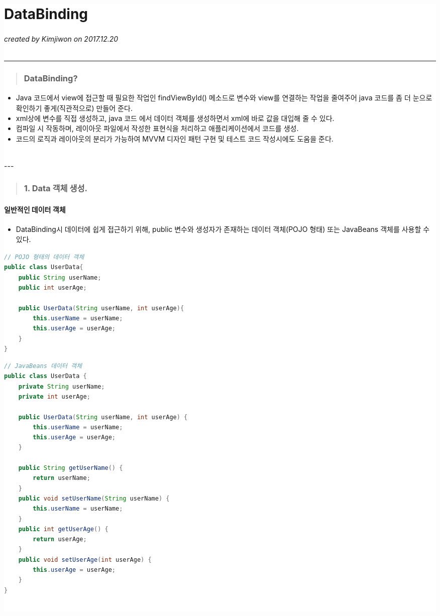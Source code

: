 DataBinding
==

###### created by Kimjiwon on 2017.12.20
----

>### DataBinding?

- Java 코드에서 view에 접근할 때 필요한 작업인 findViewById() 메소드로 변수와 view를 연결하는 작업을 줄여주어 java 코드를 좀 더 눈으로 확인하기 좋게(직관적으로) 만들어 준다.
- xml상에 변수를 직접 생성하고, java 코드 에서 데이터 객체를 생성하면서 xml에 바로 값을 대입해 줄 수 있다.
- 컴파일 시 작동하며, 레이아웃 파일에서 작성한 표현식을 처리하고 애플리케이션에서 코드를 생성.
- 코드의 로직과 레이아웃의 분리가 가능하여 MVVM 디자인 패턴 구현 및 테스트 코드 작성시에도 도움을 준다.

</br>
---

>### 1. Data 객체 생성.

#### 일반적인 데이터 객체
- DataBinding시 데이터에 쉽게 접근하기 위해, public 변수와 생성자가 존재하는 데이터 객체(POJO 형태) 또는 JavaBeans 객체를 사용할 수 있다.

```java
// POJO 형태의 데이터 객체
public class UserData{
	public String userName;
    public int userAge;
    
    public UserData(String userName, int userAge){
    	this.userName = userName;
        this.userAge = userAge;
    }
}
```
```java
// JavaBeans 데이터 객체
public class UserData {
    private String userName;
    private int userAge;

    public UserData(String userName, int userAge) {
        this.userName = userName;
        this.userAge = userAge;
    }
    
    public String getUserName() {
        return userName;
    }
    public void setUserName(String userName) {
        this.userName = userName;
    }
    public int getUserAge() {
        return userAge;
    }
    public void setUserAge(int userAge) {
        this.userAge = userAge;
    }
}
```
</br>

